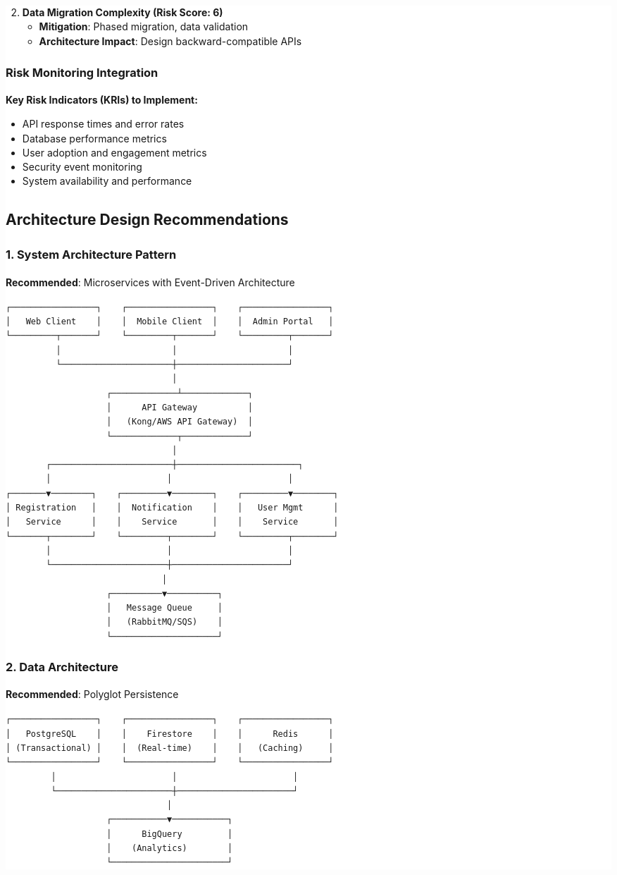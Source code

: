 2. **Data Migration Complexity (Risk Score: 6)**
   - **Mitigation**: Phased migration, data validation
   - **Architecture Impact**: Design backward-compatible APIs

### Risk Monitoring Integration

**Key Risk Indicators (KRIs) to Implement:**
- API response times and error rates
- Database performance metrics
- User adoption and engagement metrics
- Security event monitoring
- System availability and performance

## Architecture Design Recommendations

### 1. System Architecture Pattern
**Recommended**: Microservices with Event-Driven Architecture

```
┌─────────────────┐    ┌─────────────────┐    ┌─────────────────┐
│   Web Client    │    │  Mobile Client  │    │  Admin Portal   │
└─────────┬───────┘    └─────────┬───────┘    └─────────┬───────┘
          │                      │                      │
          └──────────────────────┼──────────────────────┘
                                 │
                    ┌─────────────┴─────────────┐
                    │      API Gateway          │
                    │   (Kong/AWS API Gateway)  │
                    └─────────────┬─────────────┘
                                 │
        ┌────────────────────────┼────────────────────────┐
        │                       │                       │
┌───────▼────────┐    ┌─────────▼────────┐    ┌─────────▼────────┐
│ Registration   │    │  Notification    │    │   User Mgmt      │
│   Service      │    │    Service       │    │    Service       │
└───────┬────────┘    └─────────┬────────┘    └─────────┬────────┘
        │                       │                       │
        └───────────────────────┼───────────────────────┘
                               │
                    ┌──────────▼──────────┐
                    │   Message Queue     │
                    │   (RabbitMQ/SQS)    │
                    └─────────────────────┘
```

### 2. Data Architecture
**Recommended**: Polyglot Persistence

```
┌─────────────────┐    ┌─────────────────┐    ┌─────────────────┐
│   PostgreSQL    │    │    Firestore    │    │      Redis      │
│ (Transactional) │    │  (Real-time)    │    │   (Caching)     │
└─────────────────┘    └─────────────────┘    └─────────────────┘
         │                       │                       │
         └───────────────────────┼───────────────────────┘
                                │
                    ┌───────────▼───────────┐
                    │      BigQuery         │
                    │    (Analytics)        │
                    └───────────────────────┘
```
